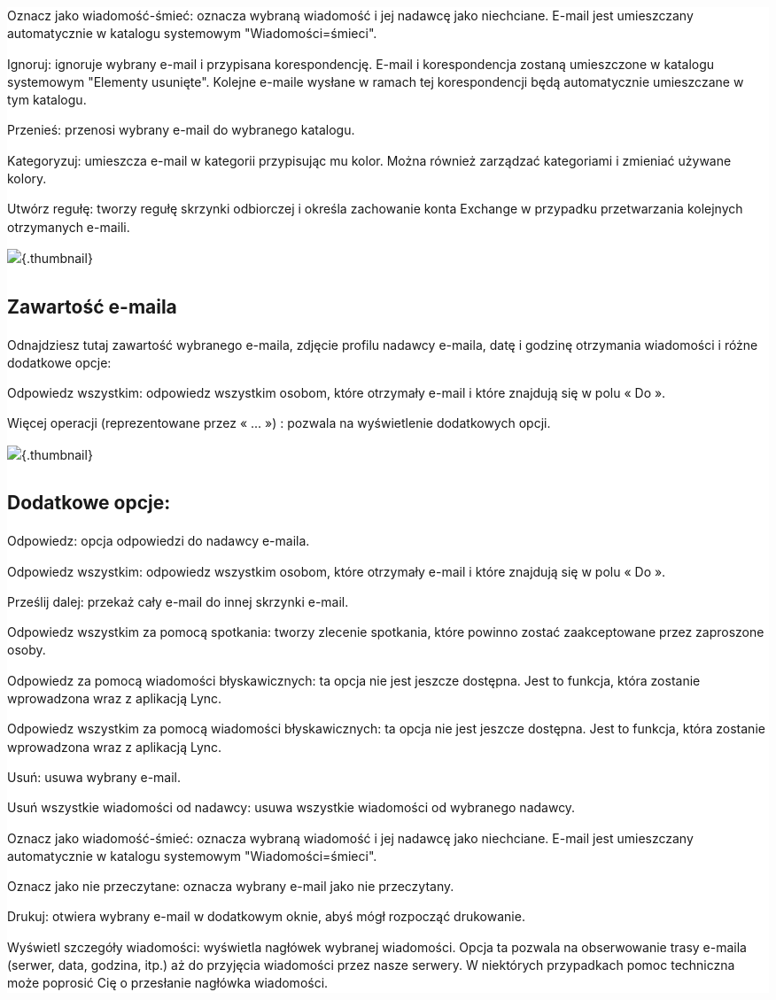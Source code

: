 Oznacz jako wiadomość-śmieć: oznacza wybraną wiadomość i jej nadawcę jako niechciane. E-mail jest umieszczany automatycznie w katalogu systemowym "Wiadomości=śmieci".

Ignoruj: ignoruje wybrany e-mail i przypisana korespondencję. E-mail i korespondencja zostaną umieszczone w katalogu systemowym "Elementy usunięte". Kolejne e-maile wysłane w ramach tej korespondencji będą automatycznie umieszczane w tym katalogu.

Przenieś: przenosi wybrany e-mail do wybranego katalogu.

Kategoryzuj: umieszcza e-mail w kategorii przypisując mu kolor. Można również zarządzać kategoriami i zmieniać używane kolory.

Utwórz regułę: tworzy regułę skrzynki odbiorczej i określa zachowanie konta Exchange w przypadku przetwarzania kolejnych otrzymanych e-maili.

![](images/img_2914.jpg){.thumbnail}


## Zawartość e-maila
Odnajdziesz tutaj zawartość wybranego e-maila, zdjęcie profilu nadawcy e-maila, datę i godzinę otrzymania wiadomości i różne dodatkowe opcje:

Odpowiedz wszystkim: odpowiedz wszystkim osobom, które otrzymały e-mail i które znajdują się w polu « Do ».

Więcej operacji (reprezentowane przez « ... ») : pozwala na wyświetlenie dodatkowych opcji.

![](images/img_2916.jpg){.thumbnail}

## Dodatkowe opcje:
Odpowiedz: opcja odpowiedzi do nadawcy e-maila.

Odpowiedz wszystkim: odpowiedz wszystkim osobom, które otrzymały e-mail i które znajdują się w polu « Do ».

Prześlij dalej: przekaż cały e-mail do innej skrzynki e-mail.

Odpowiedz wszystkim za pomocą spotkania: tworzy zlecenie spotkania, które powinno zostać zaakceptowane przez zaproszone osoby.

Odpowiedz za pomocą wiadomości błyskawicznych: ta opcja nie jest jeszcze dostępna. Jest to funkcja, która zostanie wprowadzona wraz z aplikacją Lync.

Odpowiedz wszystkim za pomocą wiadomości błyskawicznych: ta opcja nie jest jeszcze dostępna. Jest to funkcja, która zostanie wprowadzona wraz z aplikacją Lync.

Usuń: usuwa wybrany e-mail.

Usuń wszystkie wiadomości od nadawcy: usuwa wszystkie wiadomości od wybranego nadawcy.

Oznacz jako wiadomość-śmieć: oznacza wybraną wiadomość i jej nadawcę jako niechciane. E-mail jest umieszczany automatycznie w katalogu systemowym "Wiadomości=śmieci".

Oznacz jako nie przeczytane: oznacza wybrany e-mail jako nie przeczytany.

Drukuj: otwiera wybrany e-mail w dodatkowym oknie, abyś mógł rozpocząć drukowanie.

Wyświetl szczegóły wiadomości: wyświetla nagłówek wybranej wiadomości. Opcja ta pozwala na obserwowanie trasy e-maila (serwer, data, godzina, itp.) aż do przyjęcia wiadomości przez nasze serwery. W niektórych przypadkach pomoc techniczna może poprosić Cię o przesłanie nagłówka wiadomości.
